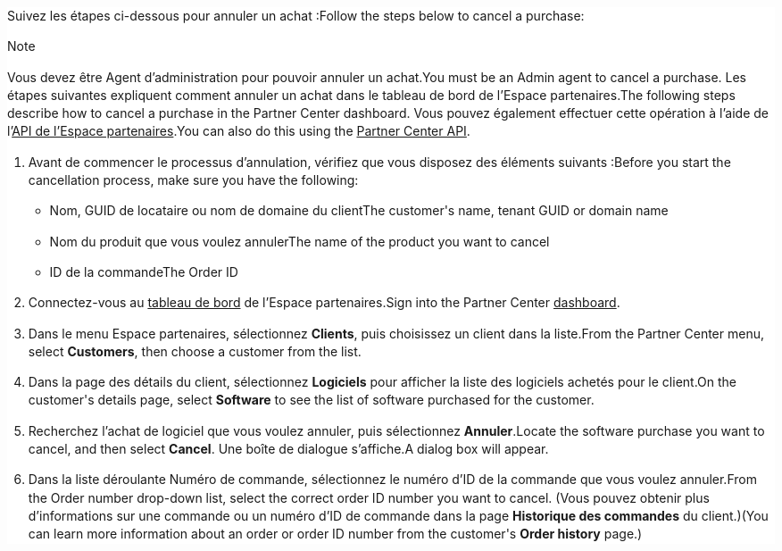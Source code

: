 <span data-ttu-id="d6f6b-273">Suivez les étapes ci-dessous pour annuler un achat :</span><span class="sxs-lookup"><span data-stu-id="d6f6b-273">Follow the steps below to cancel a purchase:</span></span>

>[!NOTE]
><span data-ttu-id="d6f6b-274">Vous devez être Agent d’administration pour pouvoir annuler un achat.</span><span class="sxs-lookup"><span data-stu-id="d6f6b-274">You must be an Admin agent to cancel a purchase.</span></span> <span data-ttu-id="d6f6b-275">Les étapes suivantes expliquent comment annuler un achat dans le tableau de bord de l’Espace partenaires.</span><span class="sxs-lookup"><span data-stu-id="d6f6b-275">The following steps describe how to cancel a purchase in the Partner Center dashboard.</span></span> <span data-ttu-id="d6f6b-276">Vous pouvez également effectuer cette opération à l’aide de l’[API de l’Espace partenaires](/partner-center/develop/cancel-software-purchases).</span><span class="sxs-lookup"><span data-stu-id="d6f6b-276">You can also do this using the [Partner Center API](/partner-center/develop/cancel-software-purchases).</span></span>

1. <span data-ttu-id="d6f6b-277">Avant de commencer le processus d’annulation, vérifiez que vous disposez des éléments suivants :</span><span class="sxs-lookup"><span data-stu-id="d6f6b-277">Before you start the cancellation process, make sure you have the following:</span></span>

    - <span data-ttu-id="d6f6b-278">Nom, GUID de locataire ou nom de domaine du client</span><span class="sxs-lookup"><span data-stu-id="d6f6b-278">The customer's name, tenant GUID or domain name</span></span>

    - <span data-ttu-id="d6f6b-279">Nom du produit que vous voulez annuler</span><span class="sxs-lookup"><span data-stu-id="d6f6b-279">The name of the product you want to cancel</span></span>
    
    - <span data-ttu-id="d6f6b-280">ID de la commande</span><span class="sxs-lookup"><span data-stu-id="d6f6b-280">The Order ID</span></span>

2. <span data-ttu-id="d6f6b-281">Connectez-vous au [tableau de bord](https://partner.microsoft.com/dashboard) de l’Espace partenaires.</span><span class="sxs-lookup"><span data-stu-id="d6f6b-281">Sign into the Partner Center [dashboard](https://partner.microsoft.com/dashboard).</span></span>

3. <span data-ttu-id="d6f6b-282">Dans le menu Espace partenaires, sélectionnez **Clients**, puis choisissez un client dans la liste.</span><span class="sxs-lookup"><span data-stu-id="d6f6b-282">From the Partner Center menu, select **Customers**, then choose a customer from the list.</span></span>

4. <span data-ttu-id="d6f6b-283">Dans la page des détails du client, sélectionnez **Logiciels** pour afficher la liste des logiciels achetés pour le client.</span><span class="sxs-lookup"><span data-stu-id="d6f6b-283">On the customer's details page, select **Software** to see the list of software purchased for the customer.</span></span> 

5. <span data-ttu-id="d6f6b-284">Recherchez l’achat de logiciel que vous voulez annuler, puis sélectionnez **Annuler**.</span><span class="sxs-lookup"><span data-stu-id="d6f6b-284">Locate the software purchase you want to cancel, and then select **Cancel**.</span></span> <span data-ttu-id="d6f6b-285">Une boîte de dialogue s’affiche.</span><span class="sxs-lookup"><span data-stu-id="d6f6b-285">A dialog box will appear.</span></span>

6. <span data-ttu-id="d6f6b-286">Dans la liste déroulante Numéro de commande, sélectionnez le numéro d’ID de la commande que vous voulez annuler.</span><span class="sxs-lookup"><span data-stu-id="d6f6b-286">From the Order number drop-down list, select the correct order ID number you want to cancel.</span></span> <span data-ttu-id="d6f6b-287">(Vous pouvez obtenir plus d’informations sur une commande ou un numéro d’ID de commande dans la page **Historique des commandes** du client.)</span><span class="sxs-lookup"><span data-stu-id="d6f6b-287">(You can learn more information about an order or order ID number from the customer's **Order history** page.)</span></span>
